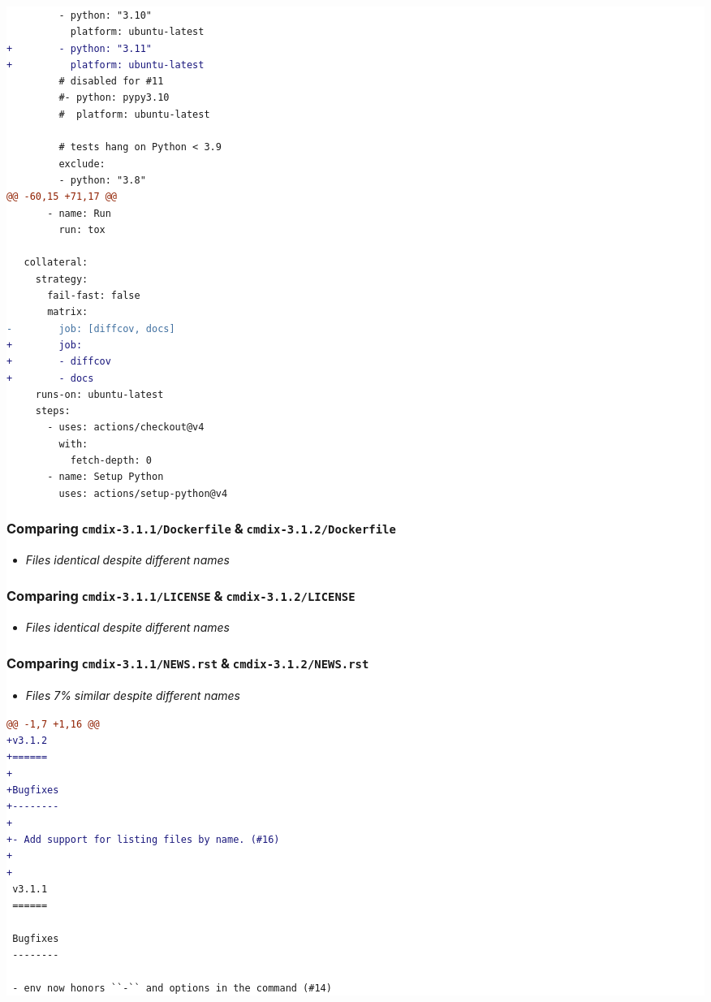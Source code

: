 ```diff
         - python: "3.10"
           platform: ubuntu-latest
+        - python: "3.11"
+          platform: ubuntu-latest
         # disabled for #11
         #- python: pypy3.10
         #  platform: ubuntu-latest
         
         # tests hang on Python < 3.9
         exclude:
         - python: "3.8"
@@ -60,15 +71,17 @@
       - name: Run
         run: tox
 
   collateral:
     strategy:
       fail-fast: false
       matrix:
-        job: [diffcov, docs]
+        job:
+        - diffcov
+        - docs
     runs-on: ubuntu-latest
     steps:
       - uses: actions/checkout@v4
         with:
           fetch-depth: 0
       - name: Setup Python
         uses: actions/setup-python@v4
```

### Comparing `cmdix-3.1.1/Dockerfile` & `cmdix-3.1.2/Dockerfile`

 * *Files identical despite different names*

### Comparing `cmdix-3.1.1/LICENSE` & `cmdix-3.1.2/LICENSE`

 * *Files identical despite different names*

### Comparing `cmdix-3.1.1/NEWS.rst` & `cmdix-3.1.2/NEWS.rst`

 * *Files 7% similar despite different names*

```diff
@@ -1,7 +1,16 @@
+v3.1.2
+======
+
+Bugfixes
+--------
+
+- Add support for listing files by name. (#16)
+
+
 v3.1.1
 ======
 
 Bugfixes
 --------
 
 - env now honors ``-`` and options in the command (#14)
```